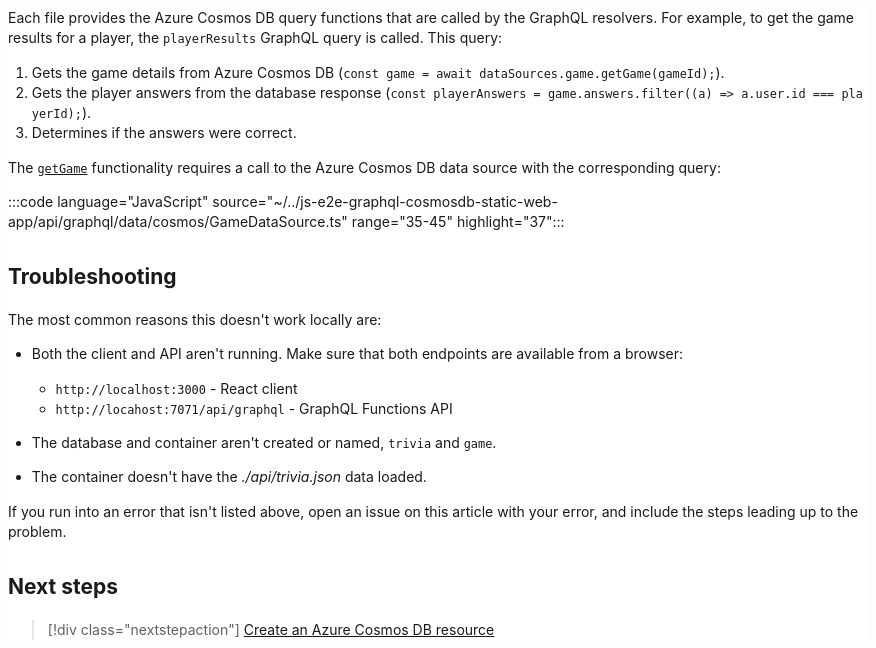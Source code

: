 Each file provides the Azure Cosmos DB query functions that are called by the GraphQL resolvers. For example, to get the game results for a player, the `playerResults` GraphQL query is called. This query: 

1. Gets the game details from Azure Cosmos DB (`const game = await dataSources.game.getGame(gameId);`).
1. Gets the player answers from the database response (`const playerAnswers = game.answers.filter((a) => a.user.id === playerId);`).
1. Determines if the answers were correct.

The [`getGame`](https://github.com/Azure-Samples/js-e2e-graphql-cosmosdb-static-web-app/blob/main/api/graphql/data/cosmos/GameDataSource.ts#L37) functionality requires a call to the Azure Cosmos DB data source with the corresponding query:

:::code language="JavaScript" source="~/../js-e2e-graphql-cosmosdb-static-web-app/api/graphql/data/cosmos/GameDataSource.ts" range="35-45" highlight="37":::

## Troubleshooting

The most common reasons this doesn't work locally are:

* Both the client and API aren't running. Make sure that both endpoints are available from a browser:

    * `http://localhost:3000` - React client
    * `http://locahost:7071/api/graphql` - GraphQL Functions API

* The database and container aren't created or named, `trivia` and `game`.
* The container doesn't have the *./api/trivia.json* data loaded.

If you run into an error that isn't listed above, open an issue on this article with your error, and include the steps leading up to the problem. 

## Next steps

> [!div class="nextstepaction"]
> [Create an Azure Cosmos DB resource](create-configure-cosmos-db.md)
